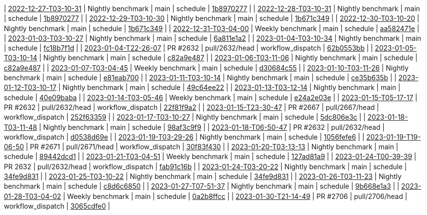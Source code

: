 | [2022-12-27-T03-10-31](2022-12-27-T03-10-31) | Nightly benchmark | main | schedule | [1b8970277](https://github.com/shadow/shadow/commit/1b89702771408cdb97a801d95f2cc35a25c8f8a3) |
| [2022-12-28-T03-10-31](2022-12-28-T03-10-31) | Nightly benchmark | main | schedule | [1b8970277](https://github.com/shadow/shadow/commit/1b89702771408cdb97a801d95f2cc35a25c8f8a3) |
| [2022-12-29-T03-10-30](2022-12-29-T03-10-30) | Nightly benchmark | main | schedule | [1b671c349](https://github.com/shadow/shadow/commit/1b671c349083dc6eda7659acfcb44f538925a75a) |
| [2022-12-30-T03-10-20](2022-12-30-T03-10-20) | Nightly benchmark | main | schedule | [1b671c349](https://github.com/shadow/shadow/commit/1b671c349083dc6eda7659acfcb44f538925a75a) |
| [2022-12-31-T03-04-00](2022-12-31-T03-04-00) | Weekly benchmark | main | schedule | [aa582471e](https://github.com/shadow/shadow/commit/aa582471e61fcc4021ff1c7a2c98778456c52a7d) |
| [2023-01-03-T03-10-27](2023-01-03-T03-10-27) | Nightly benchmark | main | schedule | [6a811e1a2](https://github.com/shadow/shadow/commit/6a811e1a29554e14f834fd39100ffe91d9b93e74) |
| [2023-01-04-T03-10-34](2023-01-04-T03-10-34) | Nightly benchmark | main | schedule | [fc18b7f1d](https://github.com/shadow/shadow/commit/fc18b7f1d5edcd905db1c5d6d6006d091f832d5e) |
| [2023-01-04-T22-26-07](2023-01-04-T22-26-07) | PR #2632 | pull/2632/head | workflow_dispatch | [62b0553bb](https://github.com/shadow/shadow/commit/62b0553bb51b373d4a5f0d7d8391e47d922afc44) |
| [2023-01-05-T03-10-14](2023-01-05-T03-10-14) | Nightly benchmark | main | schedule | [c82a9e487](https://github.com/shadow/shadow/commit/c82a9e487c8513616195b90a7aec686fa469c48d) |
| [2023-01-06-T03-11-06](2023-01-06-T03-11-06) | Nightly benchmark | main | schedule | [c82a9e487](https://github.com/shadow/shadow/commit/c82a9e487c8513616195b90a7aec686fa469c48d) |
| [2023-01-07-T03-04-45](2023-01-07-T03-04-45) | Weekly benchmark | main | schedule | [d30684c55](https://github.com/shadow/shadow/commit/d30684c55c14845105a7526a26591b8078aad35f) |
| [2023-01-10-T03-11-26](2023-01-10-T03-11-26) | Nightly benchmark | main | schedule | [e81eab700](https://github.com/shadow/shadow/commit/e81eab700f6dea596b8a65a54060f3a420706b8b) |
| [2023-01-11-T03-10-14](2023-01-11-T03-10-14) | Nightly benchmark | main | schedule | [ce35b635b](https://github.com/shadow/shadow/commit/ce35b635b332230bfd7e4a2266f904ac68b447ad) |
| [2023-01-12-T03-10-17](2023-01-12-T03-10-17) | Nightly benchmark | main | schedule | [49c64ee22](https://github.com/shadow/shadow/commit/49c64ee22715ddc03fb026ab339ecbdd838395a9) |
| [2023-01-13-T03-12-14](2023-01-13-T03-12-14) | Nightly benchmark | main | schedule | [40e09baba](https://github.com/shadow/shadow/commit/40e09baba3dd2d9f123070215661bb171ccbdc04) |
| [2023-01-14-T03-05-46](2023-01-14-T03-05-46) | Weekly benchmark | main | schedule | [e24a2e03e](https://github.com/shadow/shadow/commit/e24a2e03e8330761abd3af3a19cc9817e53801a1) |
| [2023-01-15-T05-17-17](2023-01-15-T05-17-17) | PR #2632 | pull/2632/head | workflow_dispatch | [22f81f9a2](https://github.com/shadow/shadow/commit/22f81f9a239a95386a295f11e951691a3b220426) |
| [2023-01-15-T23-30-47](2023-01-15-T23-30-47) | PR #2667 | pull/2667/head | workflow_dispatch | [252f63359](https://github.com/shadow/shadow/commit/252f633590041e8ccce9d78ab10c3909222b52d7) |
| [2023-01-17-T03-10-27](2023-01-17-T03-10-27) | Nightly benchmark | main | schedule | [5dc806e3c](https://github.com/shadow/shadow/commit/5dc806e3c1025c07a1986c4c57d654dd587333fd) |
| [2023-01-18-T03-11-48](2023-01-18-T03-11-48) | Nightly benchmark | main | schedule | [98af3c9f9](https://github.com/shadow/shadow/commit/98af3c9f99c13c6e7f385ae9053732eed8315db5) |
| [2023-01-18-T06-50-47](2023-01-18-T06-50-47) | PR #2632 | pull/2632/head | workflow_dispatch | [d0538d69e](https://github.com/shadow/shadow/commit/d0538d69e981cb5431277b3cc7a8627264a2d905) |
| [2023-01-19-T03-29-26](2023-01-19-T03-29-26) | Nightly benchmark | main | schedule | [1056fefe6](https://github.com/shadow/shadow/commit/1056fefe69bc425abec6f51b3c7e8b037c3e4a81) |
| [2023-01-19-T19-06-50](2023-01-19-T19-06-50) | PR #2671 | pull/2671/head | workflow_dispatch | [30f83f430](https://github.com/shadow/shadow/commit/30f83f430ce116e7ed7c783032289fb27da45a3d) |
| [2023-01-20-T03-13-13](2023-01-20-T03-13-13) | Nightly benchmark | main | schedule | [89442dcd1](https://github.com/shadow/shadow/commit/89442dcd17b7a00f0d848c014001980495eabafa) |
| [2023-01-21-T03-04-51](2023-01-21-T03-04-51) | Weekly benchmark | main | schedule | [127ad81a9](https://github.com/shadow/shadow/commit/127ad81a9370aa221838e088967d809fe932165f) |
| [2023-01-24-T00-39-39](2023-01-24-T00-39-39) | PR 2632 | pull/2632/head | workflow_dispatch | [fab91c16b](https://github.com/shadow/shadow/commit/fab91c16b035c5f5020e338835f227b36d0ff04e) |
| [2023-01-24-T03-20-22](2023-01-24-T03-20-22) | Nightly benchmark | main | schedule | [34fe9d831](https://github.com/shadow/shadow/commit/34fe9d83186fc084257cd3a50e681db754b28fd3) |
| [2023-01-25-T03-10-22](2023-01-25-T03-10-22) | Nightly benchmark | main | schedule | [34fe9d831](https://github.com/shadow/shadow/commit/34fe9d83186fc084257cd3a50e681db754b28fd3) |
| [2023-01-26-T03-11-23](2023-01-26-T03-11-23) | Nightly benchmark | main | schedule | [c8d6c6850](https://github.com/shadow/shadow/commit/c8d6c685023348e6d0432bc7209a544f42cf9a92) |
| [2023-01-27-T07-51-37](2023-01-27-T07-51-37) | Nightly benchmark | main | schedule | [9b668e1a3](https://github.com/shadow/shadow/commit/9b668e1a34fecadcf17254ae1957554088d9c5fe) |
| [2023-01-28-T03-04-02](2023-01-28-T03-04-02) | Weekly benchmark | main | schedule | [0a2b8ffcc](https://github.com/shadow/shadow/commit/0a2b8ffcc965ab40982e1e0395108e55e2005a74) |
| [2023-01-30-T21-14-49](2023-01-30-T21-14-49) | PR #2706 | pull/2706/head | workflow_dispatch | [3065cdfe0](https://github.com/shadow/shadow/commit/3065cdfe0c5e8b44d7817bc7cd45cfd149eea3f9) |